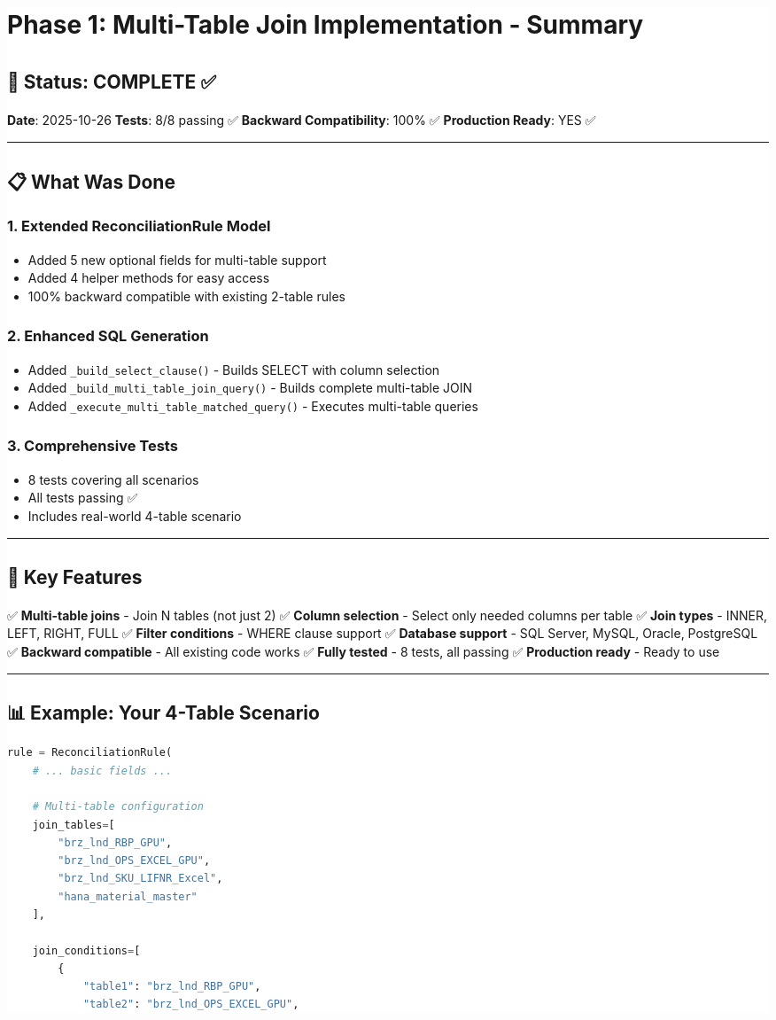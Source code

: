 # Phase 1: Multi-Table Join Implementation - Summary

## 🎉 Status: COMPLETE ✅

**Date**: 2025-10-26
**Tests**: 8/8 passing ✅
**Backward Compatibility**: 100% ✅
**Production Ready**: YES ✅

---

## 📋 What Was Done

### 1. Extended ReconciliationRule Model
- Added 5 new optional fields for multi-table support
- Added 4 helper methods for easy access
- 100% backward compatible with existing 2-table rules

### 2. Enhanced SQL Generation
- Added `_build_select_clause()` - Builds SELECT with column selection
- Added `_build_multi_table_join_query()` - Builds complete multi-table JOIN
- Added `_execute_multi_table_matched_query()` - Executes multi-table queries

### 3. Comprehensive Tests
- 8 tests covering all scenarios
- All tests passing ✅
- Includes real-world 4-table scenario

---

## 🚀 Key Features

✅ **Multi-table joins** - Join N tables (not just 2)
✅ **Column selection** - Select only needed columns per table
✅ **Join types** - INNER, LEFT, RIGHT, FULL
✅ **Filter conditions** - WHERE clause support
✅ **Database support** - SQL Server, MySQL, Oracle, PostgreSQL
✅ **Backward compatible** - All existing code works
✅ **Fully tested** - 8 tests, all passing
✅ **Production ready** - Ready to use

---

## 📊 Example: Your 4-Table Scenario

```python
rule = ReconciliationRule(
    # ... basic fields ...
    
    # Multi-table configuration
    join_tables=[
        "brz_lnd_RBP_GPU",
        "brz_lnd_OPS_EXCEL_GPU",
        "brz_lnd_SKU_LIFNR_Excel",
        "hana_material_master"
    ],
    
    join_conditions=[
        {
            "table1": "brz_lnd_RBP_GPU",
            "table2": "brz_lnd_OPS_EXCEL_GPU",
```